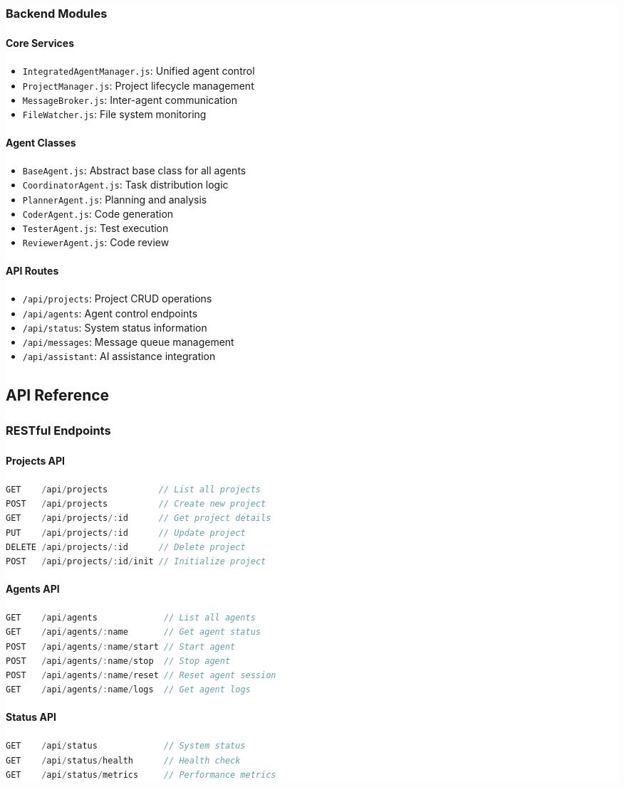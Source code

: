 ### Backend Modules

#### Core Services
- `IntegratedAgentManager.js`: Unified agent control
- `ProjectManager.js`: Project lifecycle management
- `MessageBroker.js`: Inter-agent communication
- `FileWatcher.js`: File system monitoring

#### Agent Classes
- `BaseAgent.js`: Abstract base class for all agents
- `CoordinatorAgent.js`: Task distribution logic
- `PlannerAgent.js`: Planning and analysis
- `CoderAgent.js`: Code generation
- `TesterAgent.js`: Test execution
- `ReviewerAgent.js`: Code review

#### API Routes
- `/api/projects`: Project CRUD operations
- `/api/agents`: Agent control endpoints
- `/api/status`: System status information
- `/api/messages`: Message queue management
- `/api/assistant`: AI assistance integration

## API Reference

### RESTful Endpoints

#### Projects API
```javascript
GET    /api/projects          // List all projects
POST   /api/projects          // Create new project
GET    /api/projects/:id      // Get project details
PUT    /api/projects/:id      // Update project
DELETE /api/projects/:id      // Delete project
POST   /api/projects/:id/init // Initialize project
```

#### Agents API
```javascript
GET    /api/agents             // List all agents
GET    /api/agents/:name       // Get agent status
POST   /api/agents/:name/start // Start agent
POST   /api/agents/:name/stop  // Stop agent
POST   /api/agents/:name/reset // Reset agent session
GET    /api/agents/:name/logs  // Get agent logs
```

#### Status API
```javascript
GET    /api/status             // System status
GET    /api/status/health      // Health check
GET    /api/status/metrics     // Performance metrics
```
